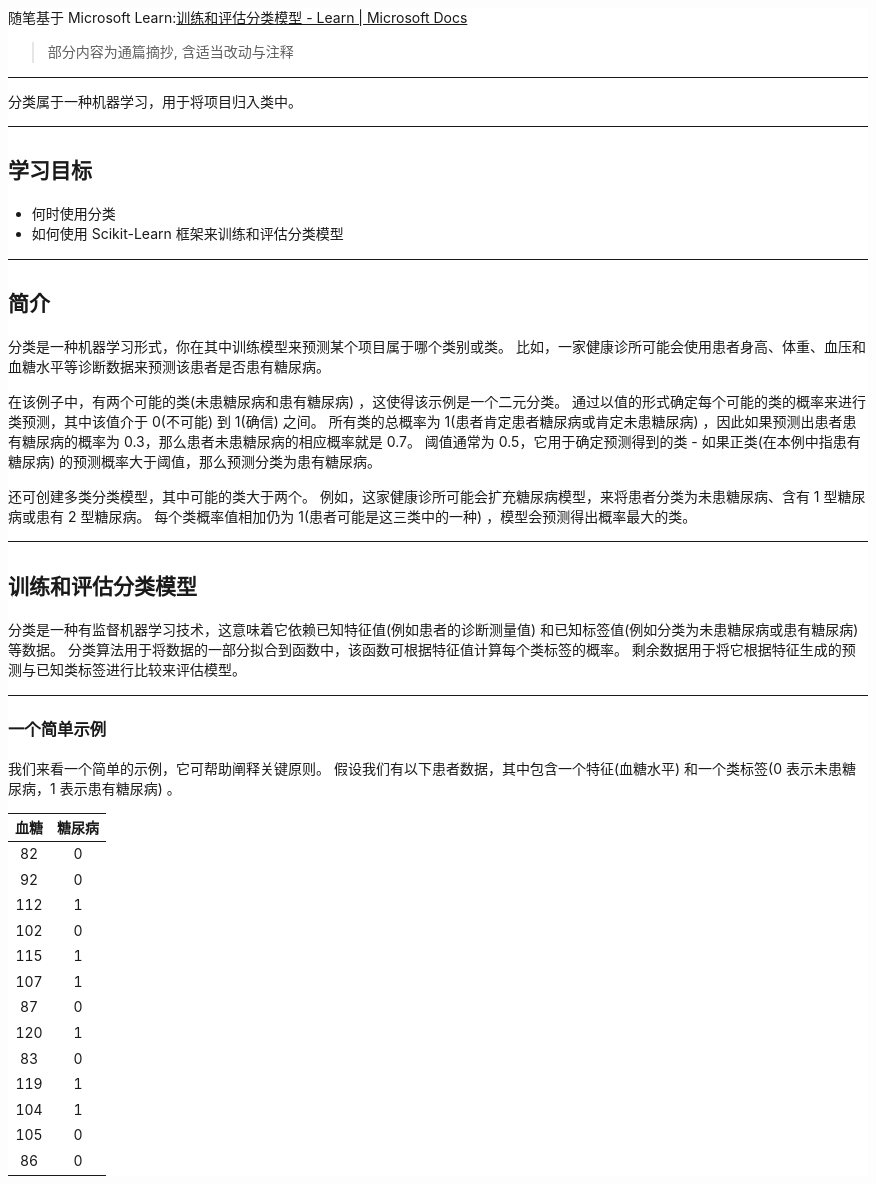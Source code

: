 随笔基于 Microsoft Learn:[训练和评估分类模型 - Learn | Microsoft Docs](https://docs.microsoft.com/zh-cn/learn/modules/train-evaluate-classification-models/)

> 部分内容为通篇摘抄, 含适当改动与注释

----

分类属于一种机器学习，用于将项目归入类中。

----

## 学习目标

- 何时使用分类
- 如何使用 Scikit-Learn 框架来训练和评估分类模型

---

## 简介

分类是一种机器学习形式，你在其中训练模型来预测某个项目属于哪个类别或类。 比如，一家健康诊所可能会使用患者身高、体重、血压和血糖水平等诊断数据来预测该患者是否患有糖尿病。

在该例子中，有两个可能的类(未患糖尿病和患有糖尿病) ，这使得该示例是一个二元分类。 通过以值的形式确定每个可能的类的概率来进行类预测，其中该值介于 0(不可能) 到 1(确信) 之间。 所有类的总概率为 1(患者肯定患者糖尿病或肯定未患糖尿病) ，因此如果预测出患者患有糖尿病的概率为 0.3，那么患者未患糖尿病的相应概率就是 0.7。 阈值通常为 0.5，它用于确定预测得到的类 - 如果正类(在本例中指患有糖尿病) 的预测概率大于阈值，那么预测分类为患有糖尿病。

还可创建多类分类模型，其中可能的类大于两个。 例如，这家健康诊所可能会扩充糖尿病模型，来将患者分类为未患糖尿病、含有 1 型糖尿病或患有 2 型糖尿病。 每个类概率值相加仍为 1(患者可能是这三类中的一种) ，模型会预测得出概率最大的类。

-----

## 训练和评估分类模型

分类是一种有监督机器学习技术，这意味着它依赖已知特征值(例如患者的诊断测量值) 和已知标签值(例如分类为未患糖尿病或患有糖尿病) 等数据。 分类算法用于将数据的一部分拟合到函数中，该函数可根据特征值计算每个类标签的概率。 剩余数据用于将它根据特征生成的预测与已知类标签进行比较来评估模型。

------

### 一个简单示例

我们来看一个简单的示例，它可帮助阐释关键原则。 假设我们有以下患者数据，其中包含一个特征(血糖水平) 和一个类标签(0 表示未患糖尿病，1 表示患有糖尿病) 。

| 血糖  | 糖尿病 |
| :---: | :----: |
|  82   |   0    |
|  92   |   0    |
|  112  |   1    |
|  102  |   0    |
|  115  |   1    |
|  107  |   1    |
|  87   |   0    |
|  120  |   1    |
|  83   |   0    |
|  119  |   1    |
|  104  |   1    |
|  105  |   0    |
|  86   |   0    |